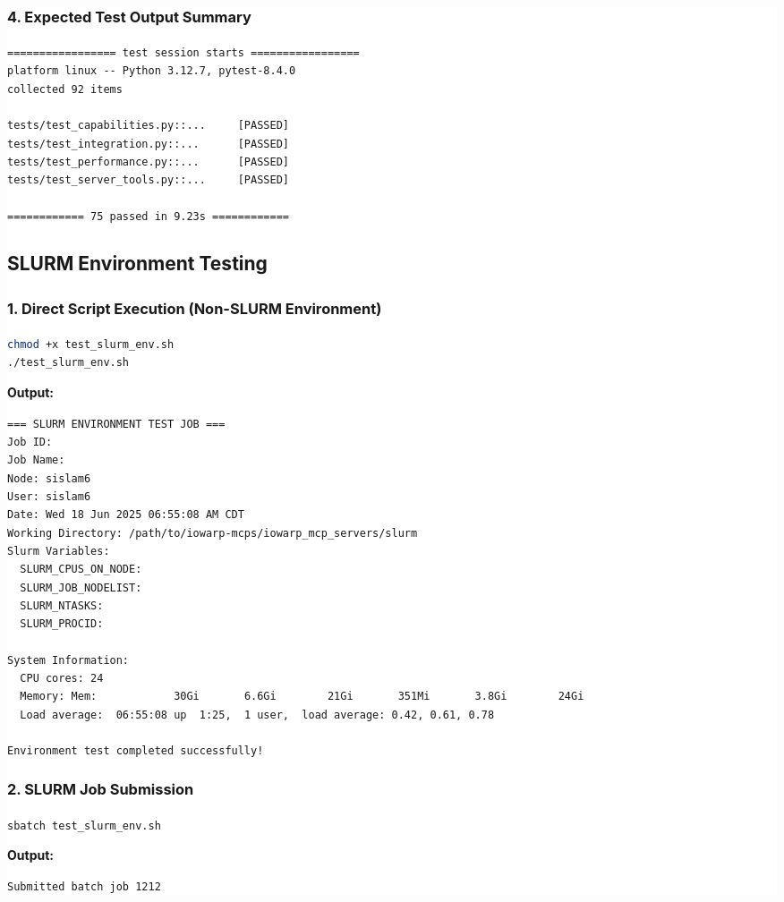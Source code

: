 ### 4. Expected Test Output Summary
```
================= test session starts =================
platform linux -- Python 3.12.7, pytest-8.4.0
collected 92 items

tests/test_capabilities.py::...     [PASSED]
tests/test_integration.py::...      [PASSED]
tests/test_performance.py::...      [PASSED]
tests/test_server_tools.py::...     [PASSED]

============ 75 passed in 9.23s ============
```

## SLURM Environment Testing

### 1. Direct Script Execution (Non-SLURM Environment)
```bash
chmod +x test_slurm_env.sh
./test_slurm_env.sh
```

**Output:**
```
=== SLURM ENVIRONMENT TEST JOB ===
Job ID: 
Job Name: 
Node: sislam6
User: sislam6
Date: Wed 18 Jun 2025 06:55:08 AM CDT
Working Directory: /path/to/iowarp-mcps/iowarp_mcp_servers/slurm
Slurm Variables:
  SLURM_CPUS_ON_NODE: 
  SLURM_JOB_NODELIST: 
  SLURM_NTASKS: 
  SLURM_PROCID: 

System Information:
  CPU cores: 24
  Memory: Mem:            30Gi       6.6Gi        21Gi       351Mi       3.8Gi        24Gi
  Load average:  06:55:08 up  1:25,  1 user,  load average: 0.42, 0.61, 0.78

Environment test completed successfully!
```

### 2. SLURM Job Submission
```bash
sbatch test_slurm_env.sh
```

**Output:**
```
Submitted batch job 1212
```
